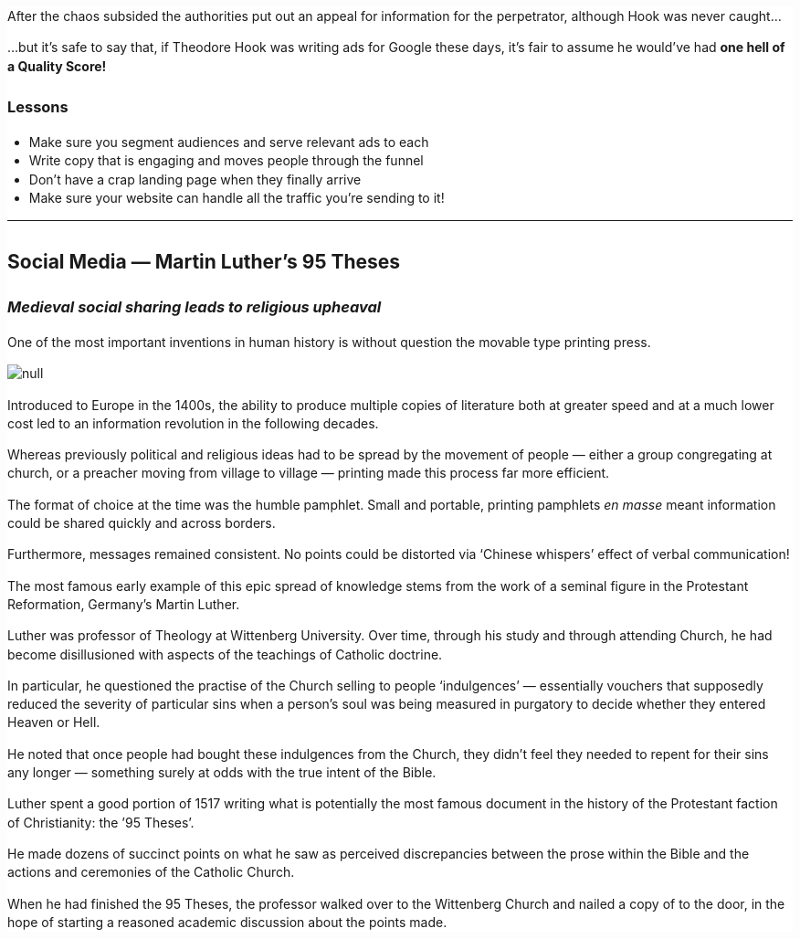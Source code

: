 After the chaos subsided the authorities put out an appeal for information for the perpetrator, although Hook was never caught…

…but it’s safe to say that, if Theodore Hook was writing ads for Google these days, it’s fair to assume he would’ve had **one hell of a Quality Score!**

### Lessons

* Make sure you segment audiences and serve relevant ads to each
* Write copy that is engaging and moves people through the funnel
* Don’t have a crap landing page when they finally arrive
* Make sure your website can handle all the traffic you’re sending to it!

- - -

## Social Media — Martin Luther’s 95 Theses

### _Medieval social sharing leads to religious upheaval_

One of the most important inventions in human history is without question the movable type printing press.

![null](/images/blog/shutterstock_586275236.jpg)

Introduced to Europe in the 1400s, the ability to produce multiple copies of literature both at greater speed and at a much lower cost led to an information revolution in the following decades.

Whereas previously political and religious ideas had to be spread by the movement of people — either a group congregating at church, or a preacher moving from village to village — printing made this process far more efficient.

The format of choice at the time was the humble pamphlet. Small and portable, printing pamphlets _en masse_ meant information could be shared quickly and across borders.

Furthermore, messages remained consistent. No points could be distorted via ‘Chinese whispers’ effect of verbal communication!

The most famous early example of this epic spread of knowledge stems from the work of a seminal figure in the Protestant Reformation, Germany’s Martin Luther.

Luther was professor of Theology at Wittenberg University. Over time, through his study and through attending Church, he had become disillusioned with aspects of the teachings of Catholic doctrine.

In particular, he questioned the practise of the Church selling to people ‘indulgences’ — essentially vouchers that supposedly reduced the severity of particular sins when a person’s soul was being measured in purgatory to decide whether they entered Heaven or Hell.

He noted that once people had bought these indulgences from the Church, they didn’t feel they needed to repent for their sins any longer — something surely at odds with the true intent of the Bible.

Luther spent a good portion of 1517 writing what is potentially the most famous document in the history of the Protestant faction of Christianity: the ’95 Theses’.

He made dozens of succinct points on what he saw as perceived discrepancies between the prose within the Bible and the actions and ceremonies of the Catholic Church.

When he had finished the 95 Theses, the professor walked over to the Wittenberg Church and nailed a copy of to the door, in the hope of starting a reasoned academic discussion about the points made.
